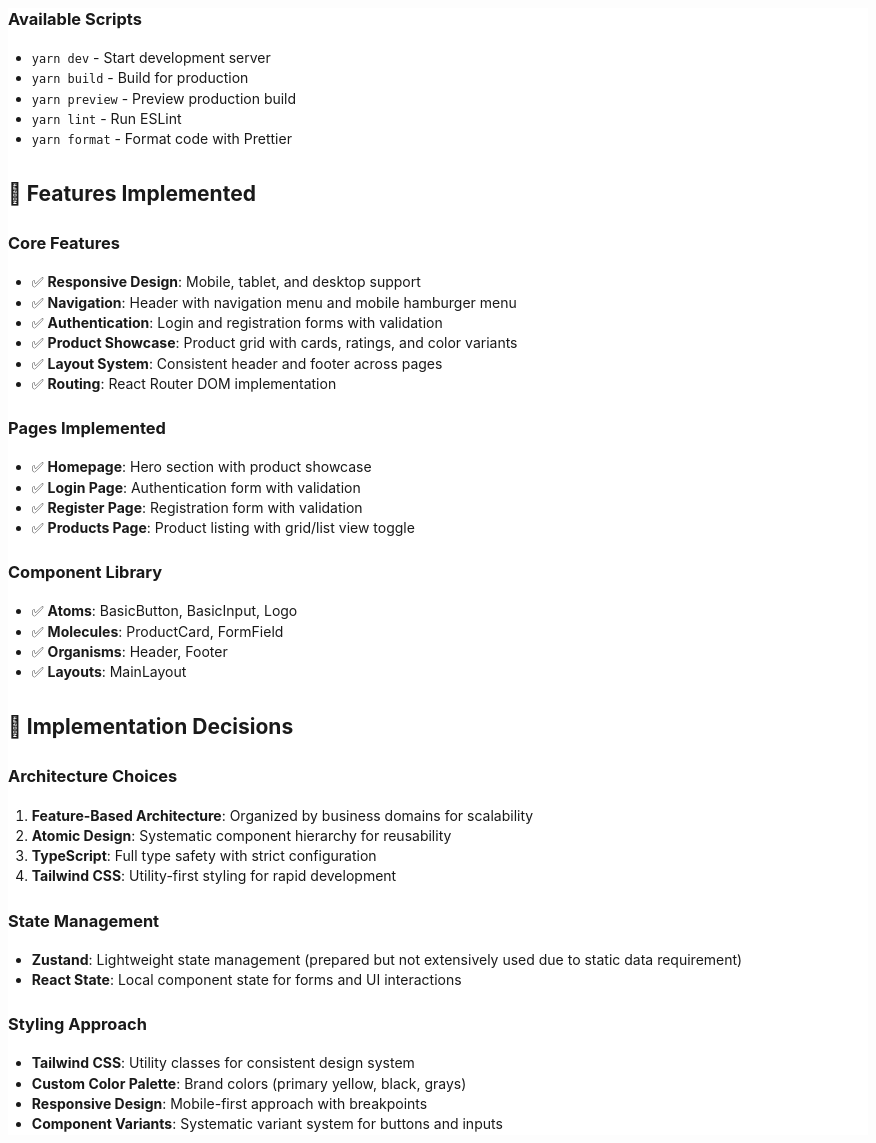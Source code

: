 ### Available Scripts

- `yarn dev` - Start development server
- `yarn build` - Build for production
- `yarn preview` - Preview production build
- `yarn lint` - Run ESLint
- `yarn format` - Format code with Prettier

## 📱 Features Implemented

### Core Features
- ✅ **Responsive Design**: Mobile, tablet, and desktop support
- ✅ **Navigation**: Header with navigation menu and mobile hamburger menu
- ✅ **Authentication**: Login and registration forms with validation
- ✅ **Product Showcase**: Product grid with cards, ratings, and color variants
- ✅ **Layout System**: Consistent header and footer across pages
- ✅ **Routing**: React Router DOM implementation

### Pages Implemented
- ✅ **Homepage**: Hero section with product showcase
- ✅ **Login Page**: Authentication form with validation
- ✅ **Register Page**: Registration form with validation
- ✅ **Products Page**: Product listing with grid/list view toggle

### Component Library
- ✅ **Atoms**: BasicButton, BasicInput, Logo
- ✅ **Molecules**: ProductCard, FormField
- ✅ **Organisms**: Header, Footer
- ✅ **Layouts**: MainLayout

## 🎯 Implementation Decisions

### Architecture Choices
1. **Feature-Based Architecture**: Organized by business domains for scalability
2. **Atomic Design**: Systematic component hierarchy for reusability
3. **TypeScript**: Full type safety with strict configuration
4. **Tailwind CSS**: Utility-first styling for rapid development

### State Management
- **Zustand**: Lightweight state management (prepared but not extensively used due to static data requirement)
- **React State**: Local component state for forms and UI interactions

### Styling Approach
- **Tailwind CSS**: Utility classes for consistent design system
- **Custom Color Palette**: Brand colors (primary yellow, black, grays)
- **Responsive Design**: Mobile-first approach with breakpoints
- **Component Variants**: Systematic variant system for buttons and inputs
